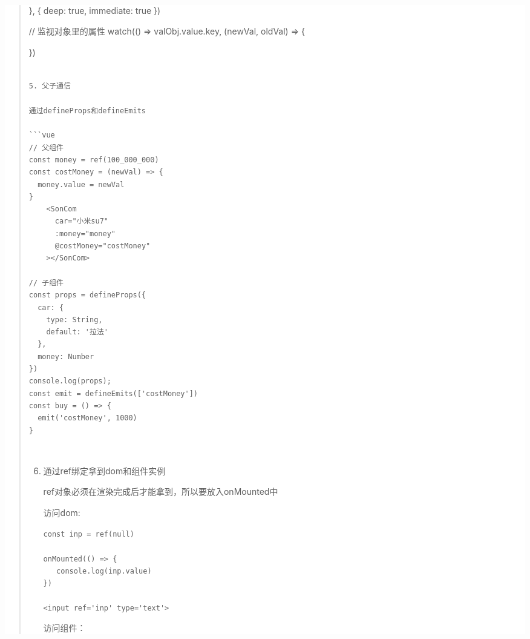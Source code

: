 >
>    }, {
>    	deep: true,
>    	immediate: true
>    })
>
>    // 监视对象里的属性
>    watch(() => valObj.value.key, (newVal, oldVal) => {
>
>    })
>    ```
>
> 5. 父子通信
>
>    通过defineProps和defineEmits
>
>    ```vue
>    // 父组件
>    const money = ref(100_000_000)
>    const costMoney = (newVal) => {
>      money.value = newVal
>    }
>        <SonCom 
>          car="小米su7" 
>          :money="money"
>          @costMoney="costMoney"
>        ></SonCom>
>
>    // 子组件
>    const props = defineProps({
>      car: {
>        type: String,
>        default: '拉法'
>      },
>      money: Number
>    })
>    console.log(props);
>    const emit = defineEmits(['costMoney'])
>    const buy = () => {
>      emit('costMoney', 1000)
>    }
>    ```
>
>    ​
>
> 6. 通过ref绑定拿到dom和组件实例
>
>    ref对象必须在渲染完成后才能拿到，所以要放入onMounted中
>
>    访问dom:
>
>    ```vue
>    const inp = ref(null)
>
>    onMounted(() => {
>    	console.log(inp.value)
>    })
>
>    <input ref='inp' type='text'>
>    ```
>
>    访问组件：
>
>    ```vue